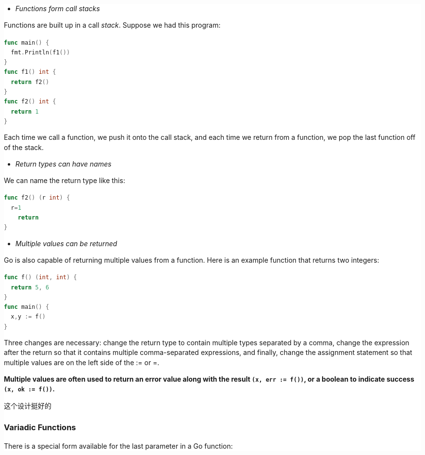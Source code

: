 - *Functions form call stacks*

Functions are built up in a call *stack*. Suppose we had this program:

```go
func main() { 
  fmt.Println(f1())
}
func f1() int { 
  return f2()
}
func f2() int { 
  return 1
}
```

Each time we call a function, we push it onto the call stack, and each time we return from a function, we pop the last function off of the stack.

- *Return types can have names*

We can name the return type like this:

```go
func f2() (r int) { 
  r=1
	return
}

```

- *Multiple values can be returned*

Go is also capable of returning multiple values from a function. Here is an example function that returns two integers:

```go
func f() (int, int) { 
  return 5, 6
}
func main() { 
  x,y := f()
}
```

Three changes are necessary: change the return type to contain multiple types separated by a comma, change the expression after the return so that it contains multiple comma-separated expressions, and finally, change the assignment statement so that multiple values are on the left side of the := or =.

**Multiple values are often used to return an error value along with the result `(x, err := f())`, or a boolean to indicate success `(x, ok := f())`.**

这个设计挺好的

### Variadic Functions

There is a special form available for the last parameter in a Go function:
